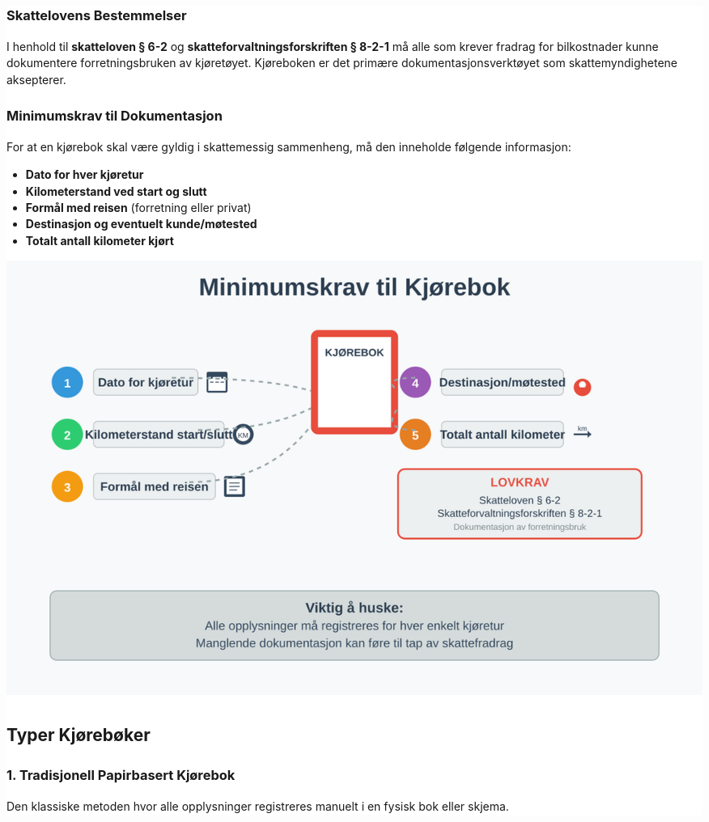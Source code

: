### Skattelovens Bestemmelser

I henhold til **skatteloven § 6-2** og **skatteforvaltningsforskriften § 8-2-1** må alle som krever fradrag for bilkostnader kunne dokumentere forretningsbruken av kjøretøyet. Kjøreboken er det primære dokumentasjonsverktøyet som skattemyndighetene aksepterer.

### Minimumskrav til Dokumentasjon

For at en kjørebok skal være gyldig i skattemessig sammenheng, må den inneholde følgende informasjon:

* **Dato for hver kjøretur**
* **Kilometerstand ved start og slutt**
* **Formål med reisen** (forretning eller privat)
* **Destinasjon og eventuelt kunde/møtested**
* **Totalt antall kilometer kjørt**

![Kjørebok Krav](kjorebok-requirements.svg)

## Typer Kjørebøker

### 1. Tradisjonell Papirbasert Kjørebok

Den klassiske metoden hvor alle opplysninger registreres manuelt i en fysisk bok eller skjema.
